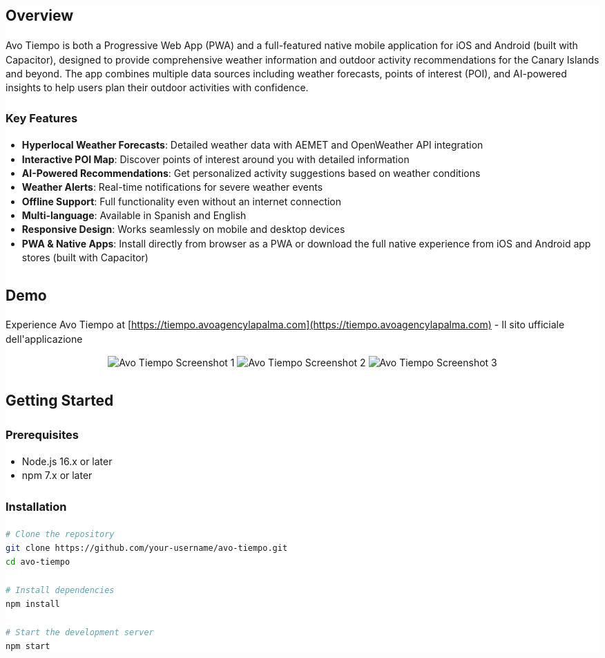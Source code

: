## Overview

Avo Tiempo is both a Progressive Web App (PWA) and a full-featured native mobile application for iOS and Android (built with Capacitor), designed to provide comprehensive weather information and outdoor activity recommendations for the Canary Islands and beyond. The app combines multiple data sources including weather forecasts, points of interest (POI), and AI-powered insights to help users plan their outdoor activities with confidence.

### Key Features

- **Hyperlocal Weather Forecasts**: Detailed weather data with AEMET and OpenWeather API integration
- **Interactive POI Map**: Discover points of interest around you with detailed information
- **AI-Powered Recommendations**: Get personalized activity suggestions based on weather conditions
- **Weather Alerts**: Real-time notifications for severe weather events
- **Offline Support**: Full functionality even without an internet connection
- **Multi-language**: Available in Spanish and English
- **Responsive Design**: Works seamlessly on mobile and desktop devices
- **PWA & Native Apps**: Install directly from browser as a PWA or download the full native experience from iOS and Android app stores (built with Capacitor)

## Demo

Experience Avo Tiempo at [https://tiempo.avoagencylapalma.com](https://tiempo.avoagencylapalma.com) - Il sito ufficiale dell'applicazione

<div align="center">
  <img src="https://tiempo.avoagencylapalma.com/assets/screenshots/Screenshot%202025-06-13%20alle%2020.26.05.png" alt="Avo Tiempo Screenshot 1" width="30%" />
  <img src="https://tiempo.avoagencylapalma.com/assets/screenshots/Screenshot%202025-06-13%20alle%2020.26.25.png" alt="Avo Tiempo Screenshot 2" width="30%" />
  <img src="https://tiempo.avoagencylapalma.com/assets/screenshots/Screenshot%202025-06-13%20alle%2020.26.40.png" alt="Avo Tiempo Screenshot 3" width="30%" />
</div>

## Getting Started

### Prerequisites

- Node.js 16.x or later
- npm 7.x or later

### Installation

```bash
# Clone the repository
git clone https://github.com/your-username/avo-tiempo.git
cd avo-tiempo

# Install dependencies
npm install

# Start the development server
npm start
```
